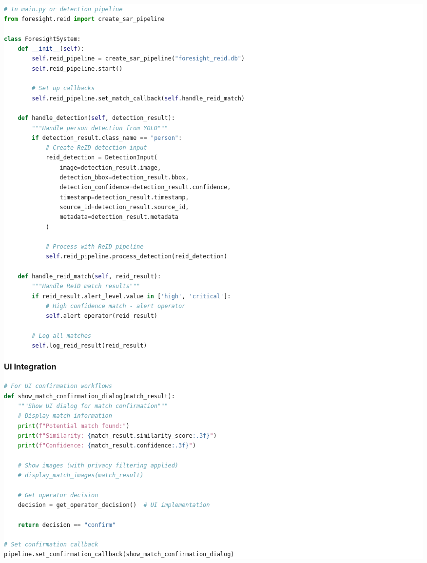 ```python
# In main.py or detection pipeline
from foresight.reid import create_sar_pipeline

class ForesightSystem:
    def __init__(self):
        self.reid_pipeline = create_sar_pipeline("foresight_reid.db")
        self.reid_pipeline.start()
        
        # Set up callbacks
        self.reid_pipeline.set_match_callback(self.handle_reid_match)
    
    def handle_detection(self, detection_result):
        """Handle person detection from YOLO"""
        if detection_result.class_name == "person":
            # Create ReID detection input
            reid_detection = DetectionInput(
                image=detection_result.image,
                detection_bbox=detection_result.bbox,
                detection_confidence=detection_result.confidence,
                timestamp=detection_result.timestamp,
                source_id=detection_result.source_id,
                metadata=detection_result.metadata
            )
            
            # Process with ReID pipeline
            self.reid_pipeline.process_detection(reid_detection)
    
    def handle_reid_match(self, reid_result):
        """Handle ReID match results"""
        if reid_result.alert_level.value in ['high', 'critical']:
            # High confidence match - alert operator
            self.alert_operator(reid_result)
        
        # Log all matches
        self.log_reid_result(reid_result)
```

### UI Integration

```python
# For UI confirmation workflows
def show_match_confirmation_dialog(match_result):
    """Show UI dialog for match confirmation"""
    # Display match information
    print(f"Potential match found:")
    print(f"Similarity: {match_result.similarity_score:.3f}")
    print(f"Confidence: {match_result.confidence:.3f}")
    
    # Show images (with privacy filtering applied)
    # display_match_images(match_result)
    
    # Get operator decision
    decision = get_operator_decision()  # UI implementation
    
    return decision == "confirm"

# Set confirmation callback
pipeline.set_confirmation_callback(show_match_confirmation_dialog)
```
